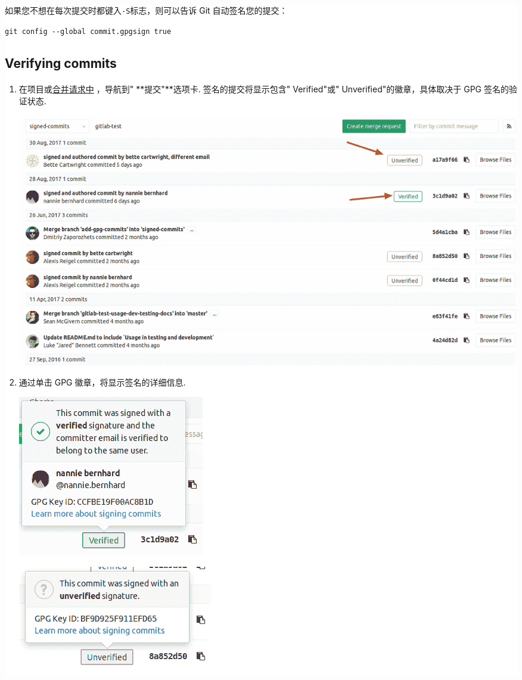 如果您不想在每次提交时都键入`-S`标志，则可以告诉 Git 自动签名您的提交：

```
git config --global commit.gpgsign true 
```

## Verifying commits[](#verifying-commits "Permalink")

1.  在项目或[合并请求中](../../merge_requests/index.html) ，导航到" **提交"**选项卡. 签名的提交将显示包含" Verified"或" Unverified"的徽章，具体取决于 GPG 签名的验证状态.

    [![Signed and unsigned commits](img/7d08a10bdee492162fdb554fb3033f0d.png)](img/project_signed_and_unsigned_commits.png)

2.  通过单击 GPG 徽章，将显示签名的详细信息.

    [![Signed commit with verified signature](img/544adf1331ba8dc0c6391bf07ba6df8c.png)](img/project_signed_commit_verified_signature.png)

    [![Signed commit with verified signature](img/cc6935399d2235840119ad00eb778fc9.png)](img/project_signed_commit_unverified_signature.png)
